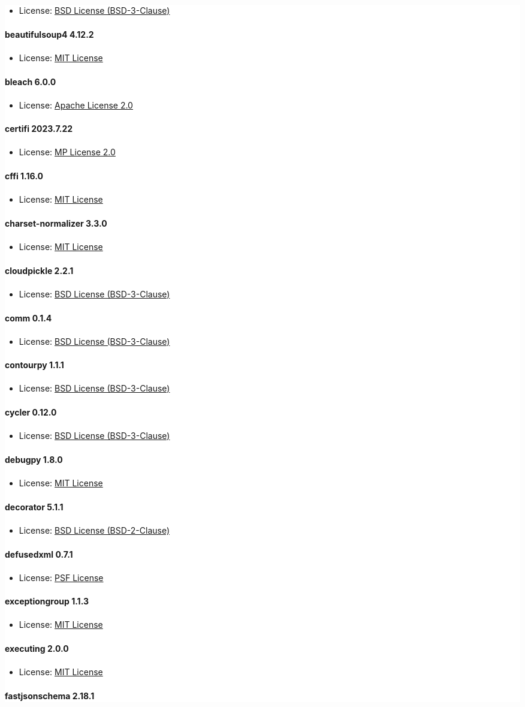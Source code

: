 - License: [BSD License (BSD-3-Clause)](https://pypi.org/project/backcall/)

#### beautifulsoup4 4.12.2

- License: [MIT License](https://pypi.org/project/beautifulsoup4/)

#### bleach 6.0.0

- License: [Apache License 2.0](https://pypi.org/project/bleach/)

#### certifi 2023.7.22

- License: [MP License 2.0](https://pypi.org/project/certifi/)

#### cffi 1.16.0

- License: [MIT License](https://pypi.org/project/cffi/)

#### charset-normalizer 3.3.0

- License: [MIT License](https://pypi.org/project/charset-normalizer/)

#### cloudpickle 2.2.1

- License: [BSD License (BSD-3-Clause)](https://pypi.org/project/cloudpickle/)

#### comm 0.1.4

- License: [BSD License (BSD-3-Clause)](https://pypi.org/project/comm/)

#### contourpy 1.1.1

- License: [BSD License (BSD-3-Clause)](https://pypi.org/project/contourpy/)

#### cycler 0.12.0

- License: [BSD License (BSD-3-Clause)](https://pypi.org/project/cycler/)

#### debugpy 1.8.0

- License: [MIT License](https://pypi.org/project/debugpy/)

#### decorator 5.1.1

- License: [BSD License (BSD-2-Clause)](https://pypi.org/project/decorator/)

#### defusedxml 0.7.1

- License: [PSF License](https://pypi.org/project/defusedxml/)

#### exceptiongroup 1.1.3

- License: [MIT License](https://pypi.org/project/exceptiongroup/)

#### executing 2.0.0

- License: [MIT License](https://pypi.org/project/executing/)

#### fastjsonschema 2.18.1
